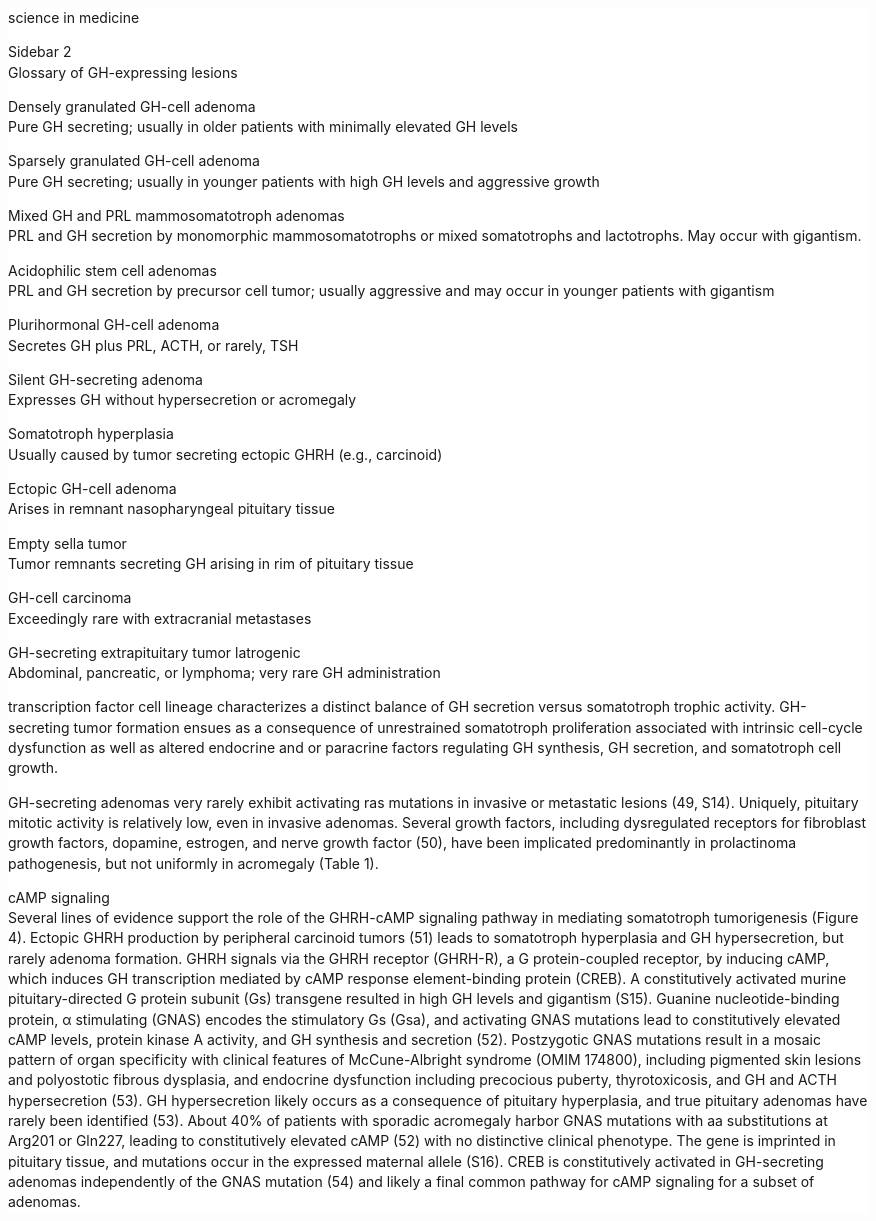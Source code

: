 science in medicine

Sidebar 2  
Glossary of GH-expressing lesions  

Densely granulated GH-cell adenoma  
Pure GH secreting; usually in older patients with minimally elevated GH levels  

Sparsely granulated GH-cell adenoma  
Pure GH secreting; usually in younger patients with high GH levels and aggressive growth  

Mixed GH and PRL mammosomatotroph adenomas  
PRL and GH secretion by monomorphic mammosomatotrophs or mixed somatotrophs and lactotrophs. May occur with gigantism.  

Acidophilic stem cell adenomas  
PRL and GH secretion by precursor cell tumor; usually aggressive and may occur in younger patients with gigantism  

Plurihormonal GH-cell adenoma  
Secretes GH plus PRL, ACTH, or rarely, TSH  

Silent GH-secreting adenoma  
Expresses GH without hypersecretion or acromegaly  

Somatotroph hyperplasia  
Usually caused by tumor secreting ectopic GHRH (e.g., carcinoid)  

Ectopic GH-cell adenoma  
Arises in remnant nasopharyngeal pituitary tissue  

Empty sella tumor  
Tumor remnants secreting GH arising in rim of pituitary tissue  

GH-cell carcinoma  
Exceedingly rare with extracranial metastases  

GH-secreting extrapituitary tumor latrogenic  
Abdominal, pancreatic, or lymphoma; very rare GH administration  

transcription factor cell lineage characterizes a distinct balance of GH secretion versus somatotroph trophic activity. GH-secreting tumor formation ensues as a consequence of unrestrained somatotroph proliferation associated with intrinsic cell-cycle dysfunction as well as altered endocrine and or paracrine factors regulating GH synthesis, GH secretion, and somatotroph cell growth.

GH-secreting adenomas very rarely exhibit activating ras mutations in invasive or metastatic lesions (49, S14). Uniquely, pituitary mitotic activity is relatively low, even in invasive adenomas. Several growth factors, including dysregulated receptors for fibroblast growth factors, dopamine, estrogen, and nerve growth factor (50), have been implicated predominantly in prolactinoma pathogenesis, but not uniformly in acromegaly (Table 1).

cAMP signaling  
Several lines of evidence support the role of the GHRH-cAMP signaling pathway in mediating somatotroph tumorigenesis (Figure 4). Ectopic GHRH production by peripheral carcinoid tumors (51) leads to somatotroph hyperplasia and GH hypersecretion, but rarely adenoma formation. GHRH signals via the GHRH receptor (GHRH-R), a G protein-coupled receptor, by inducing cAMP, which induces GH transcription mediated by cAMP response element-binding protein (CREB). A constitutively activated murine pituitary-directed G protein subunit (Gs) transgene resulted in high GH levels and gigantism (S15). Guanine nucleotide-binding protein, α stimulating (GNAS) encodes the stimulatory Gs (Gsa), and activating GNAS mutations lead to constitutively elevated cAMP levels, protein kinase A activity, and GH synthesis and secretion (52). Postzygotic GNAS mutations result in a mosaic pattern of organ specificity with clinical features of McCune-Albright syndrome (OMIM 174800), including pigmented skin lesions and polyostotic fibrous dysplasia, and endocrine dysfunction including precocious puberty, thyrotoxicosis, and GH and ACTH hypersecretion (53). GH hypersecretion likely occurs as a consequence of pituitary hyperplasia, and true pituitary adenomas have rarely been identified (53). About 40% of patients with sporadic acromegaly harbor GNAS mutations with aa substitutions at Arg201 or Gln227, leading to constitutively elevated cAMP (52) with no distinctive clinical phenotype. The gene is imprinted in pituitary tissue, and mutations occur in the expressed maternal allele (S16). CREB is constitutively activated in GH-secreting adenomas independently of the GNAS mutation (54) and likely a final common pathway for cAMP signaling for a subset of adenomas.
